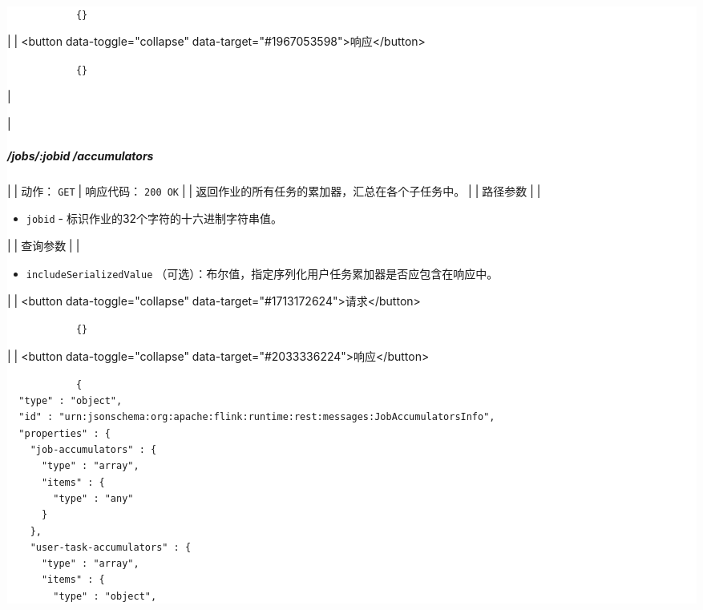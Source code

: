 ```
            {} 

```

 |
| &lt;button data-toggle="collapse" data-target="#1967053598"&gt;响应&lt;/button&gt;

```
            {} 

```

 |

| 

##### **/jobs/:jobid /accumulators**

 |
| 动作： `GET` | 响应代码： `200 OK` |
| 返回作业的所有任务的累加器，汇总在各个子任务中。 |
| 路径参数 |
| 

*   `jobid` - 标识作业的32个字符的十六进制字符串值。

 |
| 查询参数 |
| 

*   `includeSerializedValue` （可选）：布尔值，指定序列化用户任务累加器是否应包含在响应中。

 |
| &lt;button data-toggle="collapse" data-target="#1713172624"&gt;请求&lt;/button&gt;

```
            {} 

```

 |
| &lt;button data-toggle="collapse" data-target="#2033336224"&gt;响应&lt;/button&gt;

```
            {
  "type" : "object",
  "id" : "urn:jsonschema:org:apache:flink:runtime:rest:messages:JobAccumulatorsInfo",
  "properties" : {
    "job-accumulators" : {
      "type" : "array",
      "items" : {
        "type" : "any"
      }
    },
    "user-task-accumulators" : {
      "type" : "array",
      "items" : {
        "type" : "object",
```